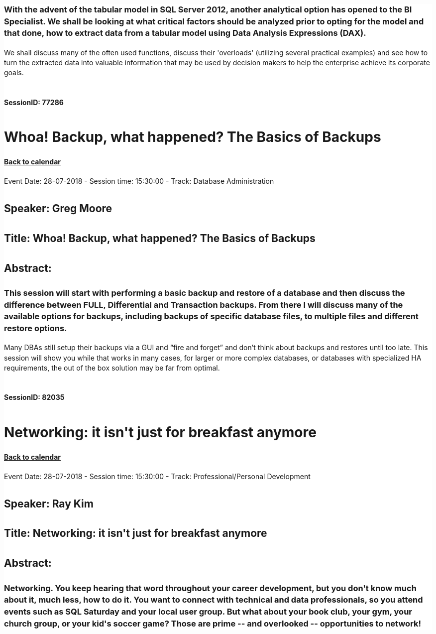 ### With the advent of the tabular model in SQL Server 2012, another analytical option has opened to the BI Specialist. We shall be looking at what critical factors should be analyzed prior to opting for the model and that done,  how to extract data from a tabular model using Data Analysis Expressions (DAX).
We shall discuss many of the often used functions, discuss their 'overloads' (utilizing several practical examples) and see how to turn the extracted data into valuable information that may be used by decision makers to help the enterprise achieve its corporate goals.
#  
#### SessionID: 77286
# Whoa! Backup, what happened? The Basics of Backups
#### [Back to calendar](#SQLSaturday-#741---Albany-2018)
Event Date: 28-07-2018 - Session time: 15:30:00 - Track: Database Administration
## Speaker: Greg Moore
## Title: Whoa! Backup, what happened? The Basics of Backups
## Abstract:
### This session will start with performing a basic backup and restore of a database and then discuss the difference between FULL, Differential and Transaction backups. From there I will discuss many of the available options for backups, including backups of specific database files, to multiple files and different restore options.

Many DBAs still setup their backups via a GUI and “fire and forget” and don’t think about backups and restores until too late. This session will show you while that works in many cases, for larger or more complex databases, or databases with specialized HA requirements, the out of the box solution may be far from optimal.
#  
#### SessionID: 82035
# Networking: it isn't just for breakfast anymore
#### [Back to calendar](#SQLSaturday-#741---Albany-2018)
Event Date: 28-07-2018 - Session time: 15:30:00 - Track: Professional/Personal Development
## Speaker: Ray Kim
## Title: Networking: it isn't just for breakfast anymore
## Abstract:
### Networking.  You keep hearing that word throughout your career development, but you don't know much about it, much less, how to do it.  You want to connect with technical and data professionals, so you attend events such as SQL Saturday and your local user group.  But what about your book club, your gym, your church group, or your kid's soccer game?  Those are prime -- and overlooked -- opportunities to network!
